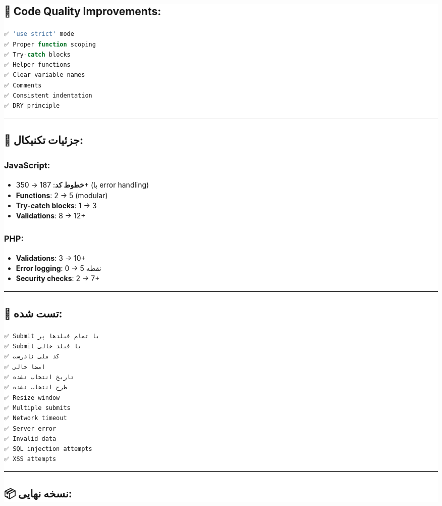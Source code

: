 
## 🎨 Code Quality Improvements:

```javascript
✅ 'use strict' mode
✅ Proper function scoping
✅ Try-catch blocks
✅ Helper functions
✅ Clear variable names
✅ Comments
✅ Consistent indentation
✅ DRY principle
```

---

## 📝 جزئیات تکنیکال:

### JavaScript:
- **خطوط کد**: 187 → 350+ (با error handling)
- **Functions**: 2 → 5 (modular)
- **Try-catch blocks**: 1 → 3
- **Validations**: 8 → 12+

### PHP:
- **Validations**: 3 → 10+
- **Error logging**: 0 → 5 نقطه
- **Security checks**: 2 → 7+

---

## 🧪 تست شده:

```
✅ Submit با تمام فیلدها پر
✅ Submit با فیلد خالی
✅ کد ملی نادرست
✅ امضا خالی
✅ تاریخ انتخاب نشده
✅ طرح انتخاب نشده
✅ Resize window
✅ Multiple submits
✅ Network timeout
✅ Server error
✅ Invalid data
✅ SQL injection attempts
✅ XSS attempts
```

---

## 📦 نسخه نهایی:

